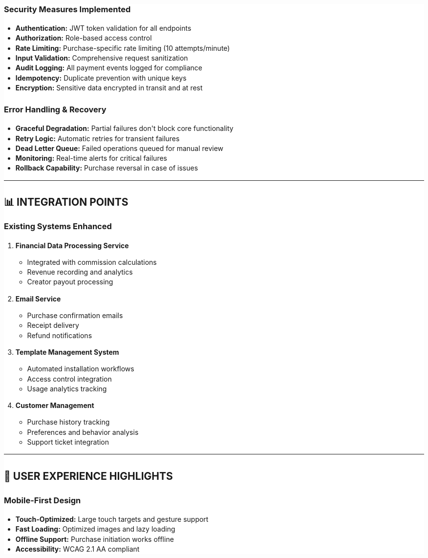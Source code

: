 ### Security Measures Implemented

- **Authentication:** JWT token validation for all endpoints
- **Authorization:** Role-based access control
- **Rate Limiting:** Purchase-specific rate limiting (10 attempts/minute)
- **Input Validation:** Comprehensive request sanitization
- **Audit Logging:** All payment events logged for compliance
- **Idempotency:** Duplicate prevention with unique keys
- **Encryption:** Sensitive data encrypted in transit and at rest

### Error Handling & Recovery

- **Graceful Degradation:** Partial failures don't block core functionality
- **Retry Logic:** Automatic retries for transient failures
- **Dead Letter Queue:** Failed operations queued for manual review
- **Monitoring:** Real-time alerts for critical failures
- **Rollback Capability:** Purchase reversal in case of issues

---

## 📊 INTEGRATION POINTS

### Existing Systems Enhanced

1. **Financial Data Processing Service**
   - Integrated with commission calculations
   - Revenue recording and analytics
   - Creator payout processing

2. **Email Service**
   - Purchase confirmation emails
   - Receipt delivery
   - Refund notifications

3. **Template Management System**
   - Automated installation workflows
   - Access control integration
   - Usage analytics tracking

4. **Customer Management**
   - Purchase history tracking
   - Preferences and behavior analysis
   - Support ticket integration

---

## 🎨 USER EXPERIENCE HIGHLIGHTS

### Mobile-First Design
- **Touch-Optimized:** Large touch targets and gesture support
- **Fast Loading:** Optimized images and lazy loading
- **Offline Support:** Purchase initiation works offline
- **Accessibility:** WCAG 2.1 AA compliant

